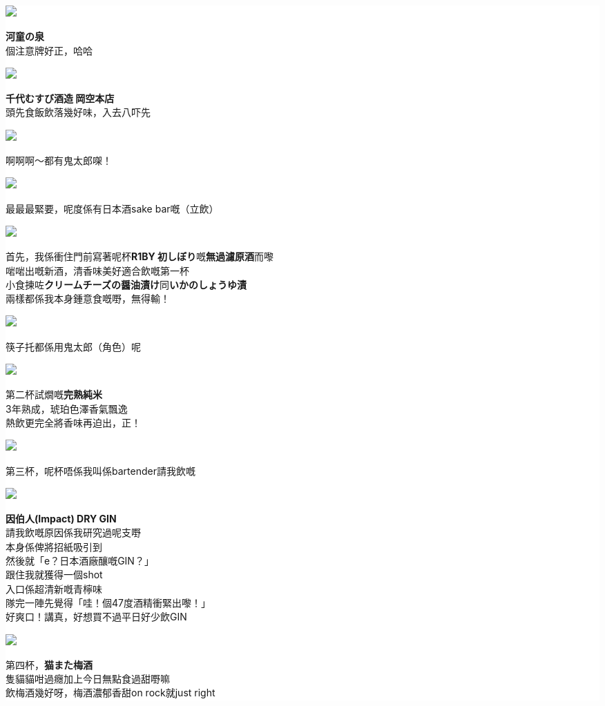 ![](https://2gex5q.ch.files.1drv.com/y4mBELmdQNqfYQJmALMD43Ww484aVHWD7ZaasJd3szsyJIbHnkhV8uUarxsIIe8OH2p0TjIbw7ObxzAtqnVB6V-D9Oyk3PZ3M6WYviNF4mZBSNMRvGRrQxMJGFIjQClGcF6-0Bdx1AxepoeilJThKqE1UIDMClu8XDsFGzTcHTnPNgZCdGifwlnfS1NQ0_4kxlknCbNlHz6GPYkw_sDydtFpw?width=660&height=371&cropmode=none)

**河童の泉**  
個注意牌好正，哈哈  
  

![](https://2get5q.ch.files.1drv.com/y4mM9U62ocfpiPuETHn_IZ3YcZLlMuXTZSHJvDj_k5TPIC9PViPT5i-Y3KAxnA1NNvosOsM6joQXhbZjZIFataEKMpPdpQlN44LcYXfpXSdPqJZNyYYDzkUE0PUDM6cNDTz2ZoPCkI5eNQdBSQofVwAAY3r8b5zQNCnbTB9pPOaCLmJERoSMKIRWgDRDpjPysOoUJsXMENClqW3y3Lv4iv_Ow?width=660&height=371&cropmode=none)

**千代むすび酒造 岡空本店**  
頭先食飯飲落幾好味，入去八吓先  

![](https://2geu5q.ch.files.1drv.com/y4mDQbgIzjmE3sMLn72aWNYvM_iAm2o69-hUAb_qlWD7HlZ5eN9C1oFKmpwyI_hCuI-f8IOoM-L71UpVoykoN_5nULjwsna-opx0PmQvAX9nwpdCw4SL-masyDhLteOLJSc-YGI3rFw-bL4_q5fdQs9z8Ed788wcjV0xjFMRzNA57LDXnWUAmKGcB2payGsj8nDKrdIeOvMCMjvlugqWNzMhQ?width=660&height=371&cropmode=none)

啊啊啊～都有鬼太郎㗎！  

![](https://1aeu5q.ch.files.1drv.com/y4mlRhWEpsWu3xTGZ1TyHFGmKezONesF23qKK-c5osVOgr-3L7DhK2Y0gd03RSb6p4K5XAcY3Lrz8V1MR51aT8IHP4j1uLXuBR0sECdtxsIBgZebkl0jcTRI18-JL8ZKwZOVYena8Pl1T06aTHBYGcbhOJCerzjLs792BdTy_YdEphXt8eHi3R9KFSPihDZaPedyN7ksLtIr_YfHDLHKoTjDQ?width=660&height=371&cropmode=none)

最最最緊要，呢度係有日本酒sake bar嘅（立飲）  

![](https://0wez5q.ch.files.1drv.com/y4mIwnzPC8HOyF-bOUdAB3YoumWtxkhroGDfQrgkYbWtWmHdqKLyfJnShJU9N1reV_JBxGXe6DfzwBWWsZJet_LW-g0yGWuYmiy1NWu6HsK_k2a__KTTd9seyNzmAxvtRMLgq9nwrPCLbRfNg2UCf6IalmCDwkRfQx5v6xbmAbXCD8siC0ETuhTlVgyhsUalbsLPr5bLQjA3N1nf4x3V5lrrQ?width=660&height=371&cropmode=none)

首先，我係衝住門前寫著呢杯**R1BY 初しぼり**嘅**無過濾原酒**而嚟  
啱啱出嘅新酒，清香味美好適合飲嘅第一杯  
小食揀咗**クリームチーズの醤油漬け**同**いかのしょうゆ漬**  
兩樣都係我本身鍾意食嘅嘢，無得輸！  

![](https://0wea5q.ch.files.1drv.com/y4mqm0k7RFKEXatkileLG9yVf86T84XkH1BiC13LlYniCO5bcna_kq70As_h1pbViLUOv9rfcNSa03zx8RU7Lie-ZSajNtgbJr6_23GSEdDlueB8jJKLGTq0SfKrao-eHM-CYM12B8l_BMUR_xmlqRNSqAxESzXlhFtfeI1TkFxL_Tnz0efDQrxE3SSIU7i8jxuJPih5KmXSgwRvnROLSxV_w?width=660&height=371&cropmode=none)

筷子托都係用鬼太郎（角色）呢  

![](https://1aea5q.ch.files.1drv.com/y4mIAVRyNEo7Vl2zyncutmEOVklw6mXdNdHLpxRuGa9Ehy1_Kpx6JORI6C1bQiwALAP2PK-EYKl0BpfrAKtGqX_IUAOA4Tff-jBJyCkqMeS4rgLcLFniXHs_Cl_hmZFDW4B6TcLoLjKWwwkeAc8akPmpXjHHOzdDWeZoXbnxG9im7EQFHpz65YU7Heacjhu4gWin-SoX0h9WPlG4I_-Xmx7dA?width=660&height=371&cropmode=none)

第二杯試燗嘅**完熟純米**  
3年熟成，琥珀色澤香氣飄逸  
熱飲更完全將香味再迫出，正！  

![](https://1aew5q.ch.files.1drv.com/y4mlo0QEE_SOQGPDtdUGFoyPy3LCyeb44OaNh1tFZN81Y2HrN4TOu-N1ce9bVePa-rPxUDuLeZH3fgN03_2HcjQncVLJKtf3QgUIxr-_eKwHn0HQEkKdu10AN7PQXSEt18HjFoeKdYbrIhpqAkyKAm3-ffvxewNXrUmqv47TZMJp5JfzQ2mdgtxZinYwnT0uO7i-WpZC86G2dNkyfCqaBr6dw?width=660&height=371&cropmode=none)

第三杯，呢杯唔係我叫係bartender請我飲嘅  

![](https://1aet5q.ch.files.1drv.com/y4mZoG5pR-yhWV6jqtQ5RrG1N_iNHz9Wn1cZMfy-0Eftq71kYXlbQMmoNryuOUS05lfNJvx3DoyP5PR173sHnbYLtSOtv7N-q7mP2K4dXC_SuI69xKCFEtb0Nxcx9pCOfCefrXWijr7ZEmzYAe9XMVVRMJM8z99fc1nKU6KgpTQbuYTsYGdYt1MnMVpgUAXSpAyEAJ8Fh5UgNdlrh3homlykw?width=371&height=660&cropmode=none)

**因伯人(Impact) DRY GIN**  
請我飲嘅原因係我研究過呢支嘢  
本身係俾將招紙吸引到  
然後就「e？日本酒廠釀嘅GIN？」  
跟住我就獲得一個shot  
入口係超清新嘅青檸味  
隊完一陣先覺得「哇！個47度酒精衝緊出嚟！」  
好爽口！講真，好想買不過平日好少飲GIN  

![](https://2wgtwq.ch.files.1drv.com/y4mFbpc5tJJhoSrDvzUpulhXRrFO_VNW86desns3mkJBWszyEtNcGmjPLnMCjJxkeUYQJPOyXidPZU_h2S0jMRfJ_O5cUgNXTcWqP7xXC4K9dIikjJ3wsnf55tGfINU-xaMZw8RYUhXJvwGlEIzT-l5QaPzuGBkX__PO0ypo4C2hteaoMdSxbVImCseDBtERn5Vy20zABsHB71O1kMX2WVZDQ?width=371&height=660&cropmode=none)

第四杯，**猫また梅酒**  
隻貓貓咁過癮加上今日無點食過甜嘢嘛  
飲梅酒幾好呀，梅酒濃郁香甜on rock就just right  
